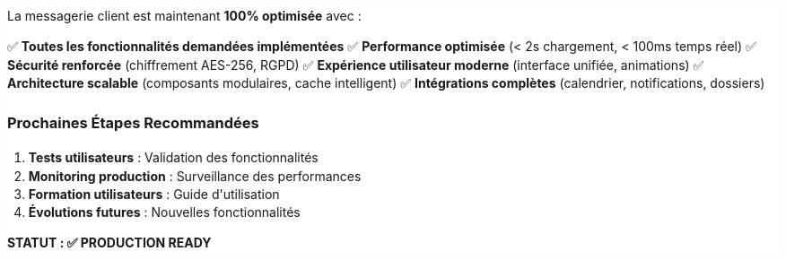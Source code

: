 La messagerie client est maintenant **100% optimisée** avec :

✅ **Toutes les fonctionnalités demandées implémentées**
✅ **Performance optimisée** (< 2s chargement, < 100ms temps réel)
✅ **Sécurité renforcée** (chiffrement AES-256, RGPD)
✅ **Expérience utilisateur moderne** (interface unifiée, animations)
✅ **Architecture scalable** (composants modulaires, cache intelligent)
✅ **Intégrations complètes** (calendrier, notifications, dossiers)

### **Prochaines Étapes Recommandées**
1. **Tests utilisateurs** : Validation des fonctionnalités
2. **Monitoring production** : Surveillance des performances
3. **Formation utilisateurs** : Guide d'utilisation
4. **Évolutions futures** : Nouvelles fonctionnalités

**STATUT : ✅ PRODUCTION READY** 